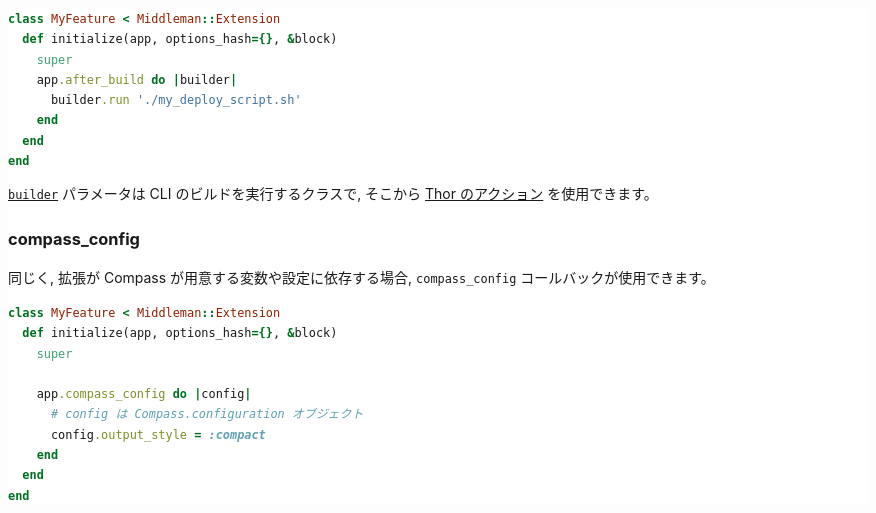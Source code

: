 ``` ruby
class MyFeature < Middleman::Extension
  def initialize(app, options_hash={}, &block)
    super
    app.after_build do |builder|
      builder.run './my_deploy_script.sh'
    end
  end
end
```

[`builder`](http://rubydoc.info/gems/middleman-core/Middleman/Cli/Build) パラメータは CLI のビルドを実行するクラスで, そこから [Thor のアクション](http://rubydoc.info/github/wycats/thor/master/Thor/Actions) を使用できます。

### compass_config

同じく, 拡張が Compass が用意する変数や設定に依存する場合,
`compass_config` コールバックが使用できます。

``` ruby
class MyFeature < Middleman::Extension
  def initialize(app, options_hash={}, &block)
    super

    app.compass_config do |config|
      # config は Compass.configuration オブジェクト
      config.output_style = :compact
    end
  end
end
```

[middleman-smusher]: https://github.com/middleman/middleman-smusher
